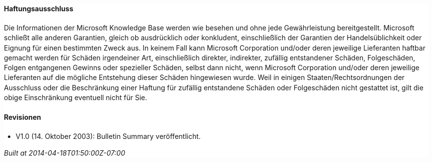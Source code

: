 #### Haftungsausschluss
  
Die Informationen der Microsoft Knowledge Base werden wie besehen und ohne jede Gewährleistung bereitgestellt. Microsoft schließt alle anderen Garantien, gleich ob ausdrücklich oder konkludent, einschließlich der Garantien der Handelsüblichkeit oder Eignung für einen bestimmten Zweck aus. In keinem Fall kann Microsoft Corporation und/oder deren jeweilige Lieferanten haftbar gemacht werden für Schäden irgendeiner Art, einschließlich direkter, indirekter, zufällig entstandener Schäden, Folgeschäden, Folgen entgangenen Gewinns oder spezieller Schäden, selbst dann nicht, wenn Microsoft Corporation und/oder deren jeweilige Lieferanten auf die mögliche Entstehung dieser Schäden hingewiesen wurde. Weil in einigen Staaten/Rechtsordnungen der Ausschluss oder die Beschränkung einer Haftung für zufällig entstandene Schäden oder Folgeschäden nicht gestattet ist, gilt die obige Einschränkung eventuell nicht für Sie.
  
#### Revisionen
  
-   V1.0 (14. Oktober 2003): Bulletin Summary veröffentlicht.
  
*Built at 2014-04-18T01:50:00Z-07:00*
